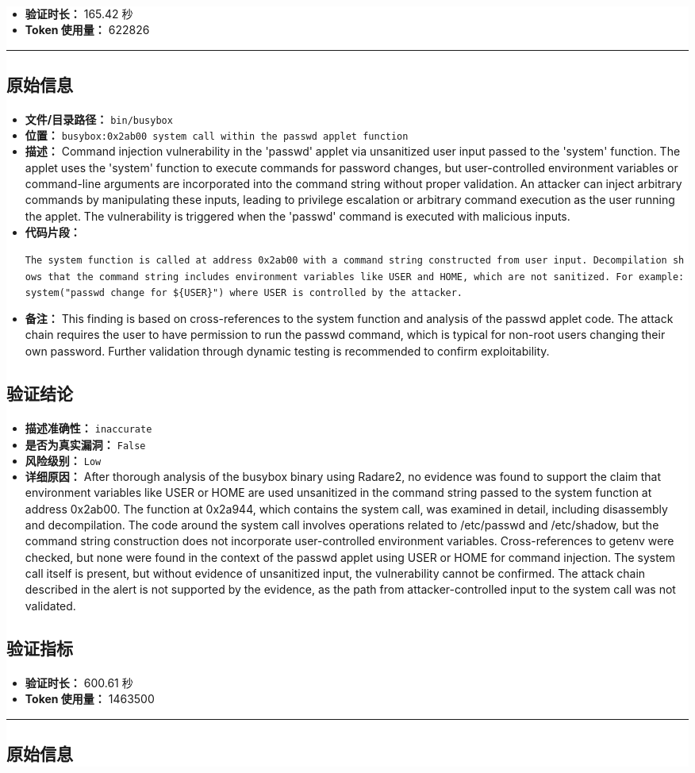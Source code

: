 - **验证时长：** 165.42 秒
- **Token 使用量：** 622826

---

## 原始信息

- **文件/目录路径：** `bin/busybox`
- **位置：** `busybox:0x2ab00 system call within the passwd applet function`
- **描述：** Command injection vulnerability in the 'passwd' applet via unsanitized user input passed to the 'system' function. The applet uses the 'system' function to execute commands for password changes, but user-controlled environment variables or command-line arguments are incorporated into the command string without proper validation. An attacker can inject arbitrary commands by manipulating these inputs, leading to privilege escalation or arbitrary command execution as the user running the applet. The vulnerability is triggered when the 'passwd' command is executed with malicious inputs.
- **代码片段：**
  ```
  The system function is called at address 0x2ab00 with a command string constructed from user input. Decompilation shows that the command string includes environment variables like USER and HOME, which are not sanitized. For example: system("passwd change for ${USER}") where USER is controlled by the attacker.
  ```
- **备注：** This finding is based on cross-references to the system function and analysis of the passwd applet code. The attack chain requires the user to have permission to run the passwd command, which is typical for non-root users changing their own password. Further validation through dynamic testing is recommended to confirm exploitability.

## 验证结论

- **描述准确性：** `inaccurate`
- **是否为真实漏洞：** `False`
- **风险级别：** `Low`
- **详细原因：** After thorough analysis of the busybox binary using Radare2, no evidence was found to support the claim that environment variables like USER or HOME are used unsanitized in the command string passed to the system function at address 0x2ab00. The function at 0x2a944, which contains the system call, was examined in detail, including disassembly and decompilation. The code around the system call involves operations related to /etc/passwd and /etc/shadow, but the command string construction does not incorporate user-controlled environment variables. Cross-references to getenv were checked, but none were found in the context of the passwd applet using USER or HOME for command injection. The system call itself is present, but without evidence of unsanitized input, the vulnerability cannot be confirmed. The attack chain described in the alert is not supported by the evidence, as the path from attacker-controlled input to the system call was not validated.

## 验证指标

- **验证时长：** 600.61 秒
- **Token 使用量：** 1463500

---

## 原始信息
